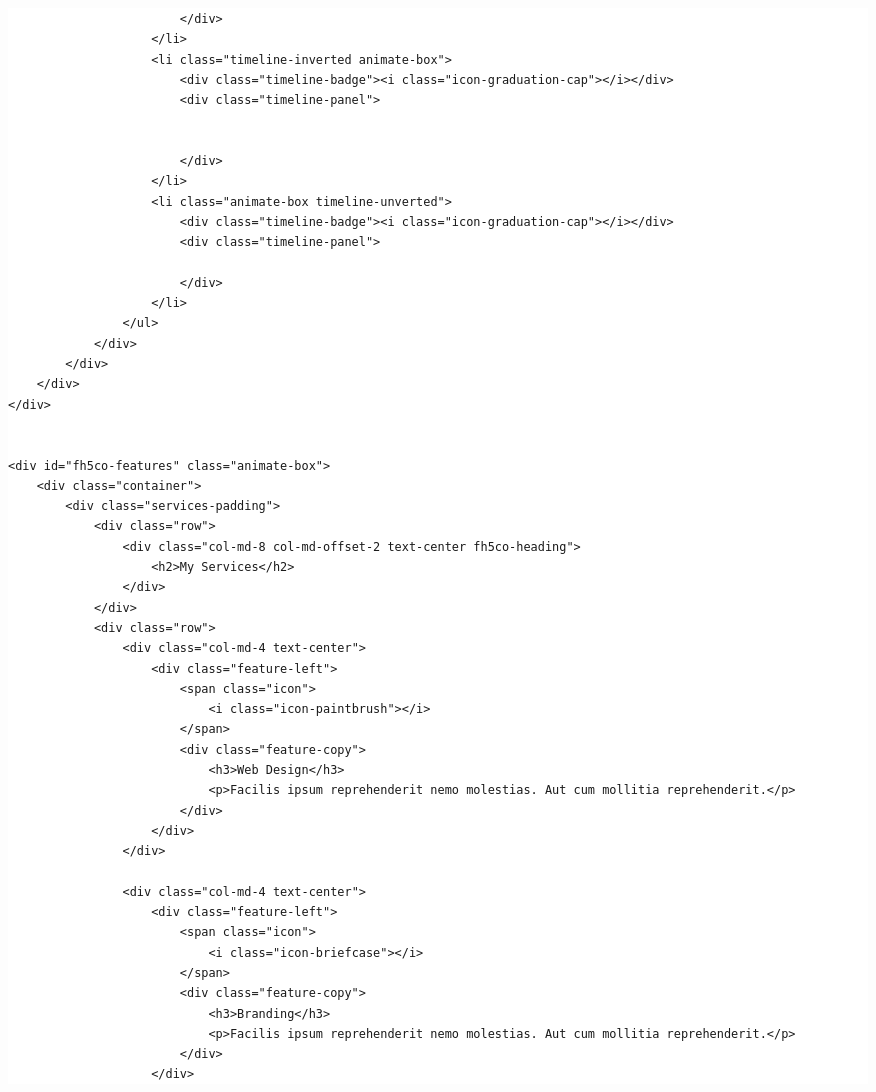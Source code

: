 							</div>
						</li>
						<li class="timeline-inverted animate-box">
							<div class="timeline-badge"><i class="icon-graduation-cap"></i></div>
							<div class="timeline-panel">
								
								
							</div>
						</li>
						<li class="animate-box timeline-unverted">
							<div class="timeline-badge"><i class="icon-graduation-cap"></i></div>
							<div class="timeline-panel">
								
							</div>
						</li>
			    	</ul>
				</div>
			</div>
		</div>
	</div>
	

	<div id="fh5co-features" class="animate-box">
		<div class="container">
			<div class="services-padding">
				<div class="row">
					<div class="col-md-8 col-md-offset-2 text-center fh5co-heading">
						<h2>My Services</h2>
					</div>
				</div>
				<div class="row">
					<div class="col-md-4 text-center">
						<div class="feature-left">
							<span class="icon">
								<i class="icon-paintbrush"></i>
							</span>
							<div class="feature-copy">
								<h3>Web Design</h3>
								<p>Facilis ipsum reprehenderit nemo molestias. Aut cum mollitia reprehenderit.</p>
							</div>
						</div>
					</div>

					<div class="col-md-4 text-center">
						<div class="feature-left">
							<span class="icon">
								<i class="icon-briefcase"></i>
							</span>
							<div class="feature-copy">
								<h3>Branding</h3>
								<p>Facilis ipsum reprehenderit nemo molestias. Aut cum mollitia reprehenderit.</p>
							</div>
						</div>
